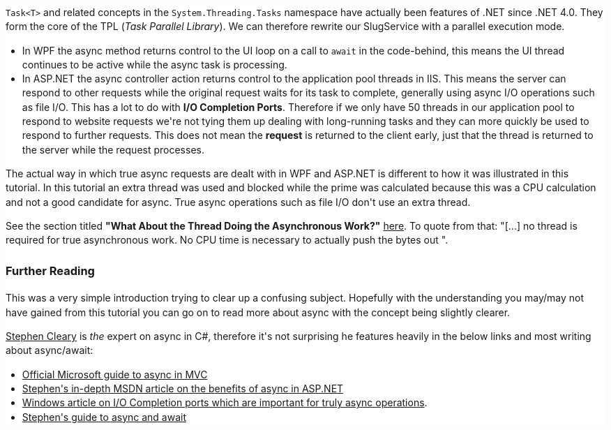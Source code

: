 ```Task<T>``` and related concepts in the ```System.Threading.Tasks``` namespace have actually been features of .NET since .NET 4.0. They form the core of the TPL (*Task Parallel Library*). We can therefore rewrite our SlugService with a parallel execution mode.
+ In WPF the async method returns control to the UI loop on a call to ```await``` in the code-behind, this means the UI thread continues to be active while the async task is processing.
+ In ASP.NET the async controller action returns control to the application pool threads in IIS. This means the server can respond to other requests while the original request waits for its task to complete, generally using async I/O operations such as file I/O. This has a lot to do with **I/O Completion Ports**. Therefore if we only have 50 threads in our application pool to respond to website requests we're not tying them up dealing with long-running tasks and they can more quickly be used to respond to further requests. This does not mean the **request** is returned to the client early, just that the thread is returned to the server while the request processes.

The actual way in which true async requests are dealt with in WPF and ASP.NET is different to how it was illustrated in this tutorial. In this tutorial an extra thread was used and blocked while the prime was calculated because this was a CPU calculation and not a good candidate for async. True async operations such as file I/O don't use an extra thread.

See the section titled **"What About the Thread Doing the Asynchronous Work?"** [here][link4]. To quote from that:
"[...] no thread is required for true asynchronous work. No CPU time is necessary to actually push the bytes out ".


### Further Reading

This was a very simple introduction trying to clear up a confusing subject. Hopefully with the understanding you may/may not have gained from this tutorial you can go on to read more about async with the concept being slightly clearer.

[Stephen Cleary][link2] is *the* expert on async in C#, therefore it's not surprising he features heavily in the below links and most writing about async/await:

+ [Official Microsoft guide to async in MVC][link3]
+ [Stephen's in-depth MSDN article on the benefits of async in ASP.NET][link4]
+ [Windows article on I/O Completion ports which are important for truly async operations][link5].
+ [Stephen's guide to async and await][link6]

[link0]:https://github.com/EliotJones/async-test/tree/VS2013Solution/AsyncTutorial
[link1]:http://blog.stephencleary.com/2012/02/async-console-programs.html
[link2]:http://stephencleary.com/
[link3]:http://www.asp.net/mvc/overview/performance/using-asynchronous-methods-in-aspnet-mvc-4
[link4]:http://msdn.microsoft.com/en-us/magazine/dn802603.aspx
[link5]:http://msdn.microsoft.com/en-us/library/windows/desktop/aa365198%28v=vs.85%29.aspx
[link6]:http://blog.stephencleary.com/2012/02/async-and-await.html
[link7]:http://blog.stephencleary.com/2013/11/taskrun-etiquette-examples-dont-use.html